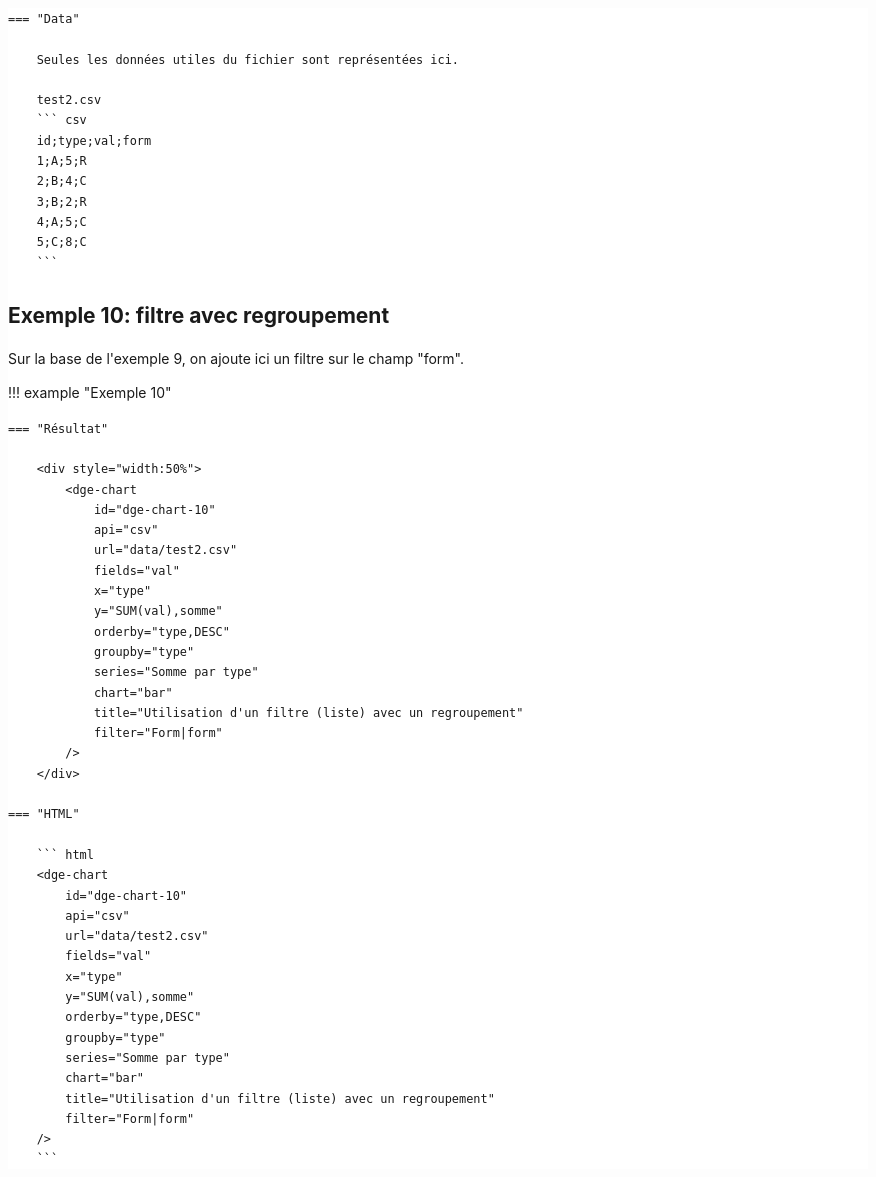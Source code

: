     === "Data"

        Seules les données utiles du fichier sont représentées ici.

        test2.csv
        ``` csv
        id;type;val;form
        1;A;5;R
        2;B;4;C
        3;B;2;R
        4;A;5;C
        5;C;8;C
        ```

## Exemple 10: filtre avec regroupement

Sur la base de l'exemple 9, on ajoute ici un filtre sur le champ "form".

!!! example "Exemple 10"

    === "Résultat"

        <div style="width:50%">
            <dge-chart 
                id="dge-chart-10" 
                api="csv" 
                url="data/test2.csv" 
                fields="val" 
                x="type" 
                y="SUM(val),somme" 
                orderby="type,DESC" 
                groupby="type" 
                series="Somme par type" 
                chart="bar" 
                title="Utilisation d'un filtre (liste) avec un regroupement" 
                filter="Form|form" 
            />
        </div>

    === "HTML"

        ``` html
        <dge-chart 
            id="dge-chart-10" 
            api="csv" 
            url="data/test2.csv" 
            fields="val" 
            x="type" 
            y="SUM(val),somme" 
            orderby="type,DESC" 
            groupby="type" 
            series="Somme par type" 
            chart="bar" 
            title="Utilisation d'un filtre (liste) avec un regroupement" 
            filter="Form|form" 
        />
        ```
